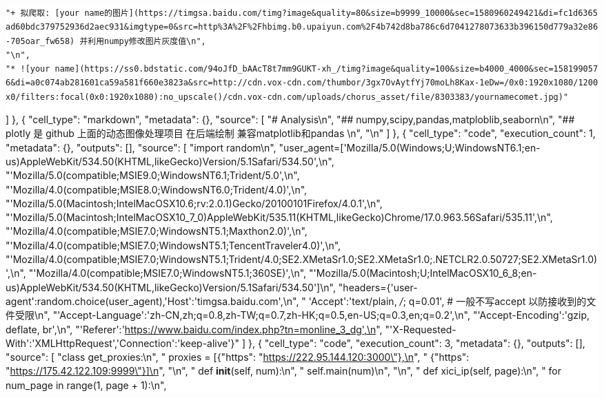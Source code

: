     "+ 拟爬取: [your name的图片](https://timgsa.baidu.com/timg?image&quality=80&size=b9999_10000&sec=1580960249421&di=fc1d6365ad60bdc379752936d2aec931&imgtype=0&src=http%3A%2F%2Fhbimg.b0.upaiyun.com%2F4b742d8ba786c6d7041278073633b396150d779a32e86-705oar_fw658) 并利用numpy修改图片灰度值\n",
    "\n",
    "* ![your name](https://ss0.bdstatic.com/94oJfD_bAAcT8t7mm9GUKT-xh_/timg?image&quality=100&size=b4000_4000&sec=1581990576&di=a0c074ab281601ca59a581f660e3823a&src=http://cdn.vox-cdn.com/thumbor/3gx7OvAytfYj70moLh8Kax-1eDw=/0x0:1920x1080/1200x0/filters:focal(0x0:1920x1080):no_upscale()/cdn.vox-cdn.com/uploads/chorus_asset/file/8303383/yournamecomet.jpg)"
   ]
  },
  {
   "cell_type": "markdown",
   "metadata": {},
   "source": [
    "# Analysis\n",
    "## numpy,scipy,pandas,matploblib,seaborn\n",
    "## plotly 是 github 上面的动态图像处理项目 在后端绘制  兼容matplotlib和pandas \n",
    "\n"
   ]
  },
  {
   "cell_type": "code",
   "execution_count": 1,
   "metadata": {},
   "outputs": [],
   "source": [
    "import random\n",
    "user_agent=['Mozilla/5.0(Windows;U;WindowsNT6.1;en-us)AppleWebKit/534.50(KHTML,likeGecko)Version/5.1Safari/534.50',\n",
    "'Mozilla/5.0(compatible;MSIE9.0;WindowsNT6.1;Trident/5.0',\n",
    "'Mozilla/4.0(compatible;MSIE8.0;WindowsNT6.0;Trident/4.0)',\n",
    "'Mozilla/5.0(Macintosh;IntelMacOSX10.6;rv:2.0.1)Gecko/20100101Firefox/4.0.1',\n",
    "'Mozilla/5.0(Macintosh;IntelMacOSX10_7_0)AppleWebKit/535.11(KHTML,likeGecko)Chrome/17.0.963.56Safari/535.11',\n",
    "'Mozilla/4.0(compatible;MSIE7.0;WindowsNT5.1;Maxthon2.0)',\n",
    "'Mozilla/4.0(compatible;MSIE7.0;WindowsNT5.1;TencentTraveler4.0)',\n",
    "'Mozilla/4.0(compatible;MSIE7.0;WindowsNT5.1;Trident/4.0;SE2.XMetaSr1.0;SE2.XMetaSr1.0;.NETCLR2.0.50727;SE2.XMetaSr1.0)',\n",
    "'Mozilla/4.0(compatible;MSIE7.0;WindowsNT5.1;360SE)',\n",
    "'Mozilla/5.0(Macintosh;U;IntelMacOSX10_6_8;en-us)AppleWebKit/534.50(KHTML,likeGecko)Version/5.1Safari/534.50']\n",
    "headers={'user-agent':random.choice(user_agent),'Host':'timgsa.baidu.com',\n",
    "         'Accept':'text/plain, */*; q=0.01', # 一般不写accept 以防接收到的文件受限\n",
    "'Accept-Language':'zh-CN,zh;q=0.8,zh-TW;q=0.7,zh-HK;q=0.5,en-US;q=0.3,en;q=0.2',\n",
    "'Accept-Encoding':'gzip, deflate, br',\n",
    "'Referer':'https://www.baidu.com/index.php?tn=monline_3_dg',\n",
    "'X-Requested-With':'XMLHttpRequest','Connection':'keep-alive'}"
   ]
  },
  {
   "cell_type": "code",
   "execution_count": 3,
   "metadata": {},
   "outputs": [],
   "source": [
    "class get_proxies:\n",
    "    proxies = [{\"https\": \"https://222.95.144.120:3000\"},\n",
    "               {\"https\": \"https://175.42.122.109:9999\"}]\n",
    "\n",
    "    def __init__(self, num):\n",
    "        self.main(num)\n",
    "\n",
    "    def xici_ip(self, page):\n",
    "        for num_page in range(1, page + 1):\n",